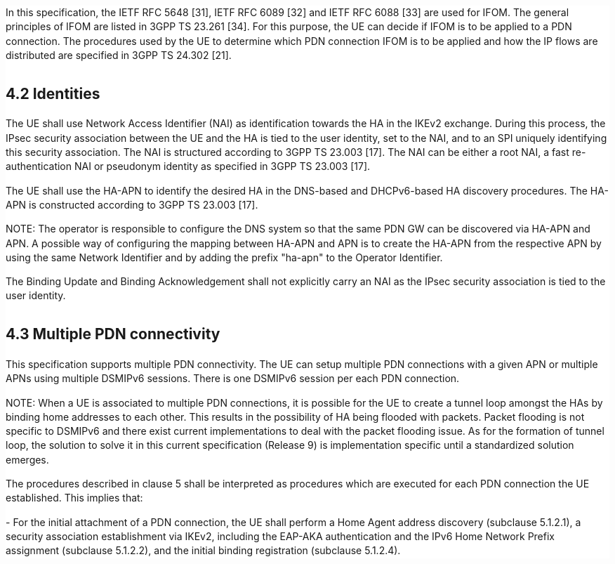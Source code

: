 In this specification, the IETF RFC 5648 \[31\], IETF RFC 6089 \[32\]
and IETF RFC 6088 \[33\] are used for IFOM. The general principles of
IFOM are listed in 3GPP TS 23.261 \[34\]. For this purpose, the UE can
decide if IFOM is to be applied to a PDN connection. The procedures used
by the UE to determine which PDN connection IFOM is to be applied and
how the IP flows are distributed are specified in 3GPP TS 24.302 \[21\].

4.2 Identities
--------------

The UE shall use Network Access Identifier (NAI) as identification
towards the HA in the IKEv2 exchange. During this process, the IPsec
security association between the UE and the HA is tied to the user
identity, set to the NAI, and to an SPI uniquely identifying this
security association. The NAI is structured according to
3GPP TS 23.003 \[17\]. The NAI can be either a root NAI, a fast
re-authentication NAI or pseudonym identity as specified in
3GPP TS 23.003 \[17\].

The UE shall use the HA-APN to identify the desired HA in the DNS-based
and DHCPv6-based HA discovery procedures. The HA-APN is constructed
according to 3GPP TS 23.003 \[17\].

NOTE: The operator is responsible to configure the DNS system so that
the same PDN GW can be discovered via HA-APN and APN. A possible way of
configuring the mapping between HA-APN and APN is to create the HA-APN
from the respective APN by using the same Network Identifier and by
adding the prefix \"ha-apn\" to the Operator Identifier.

The Binding Update and Binding Acknowledgement shall not explicitly
carry an NAI as the IPsec security association is tied to the user
identity.

4.3 Multiple PDN connectivity
-----------------------------

This specification supports multiple PDN connectivity. The UE can setup
multiple PDN connections with a given APN or multiple APNs using
multiple DSMIPv6 sessions. There is one DSMIPv6 session per each PDN
connection.

NOTE: When a UE is associated to multiple PDN connections, it is
possible for the UE to create a tunnel loop amongst the HAs by binding
home addresses to each other. This results in the possibility of HA
being flooded with packets. Packet flooding is not specific to DSMIPv6
and there exist current implementations to deal with the packet flooding
issue. As for the formation of tunnel loop, the solution to solve it in
this current specification (Release 9) is implementation specific until
a standardized solution emerges.

The procedures described in clause 5 shall be interpreted as procedures
which are executed for each PDN connection the UE established. This
implies that:

\- For the initial attachment of a PDN connection, the UE shall perform
a Home Agent address discovery (subclause 5.1.2.1), a security
association establishment via IKEv2, including the EAP-AKA
authentication and the IPv6 Home Network Prefix assignment
(subclause 5.1.2.2), and the initial binding registration
(subclause 5.1.2.4).
